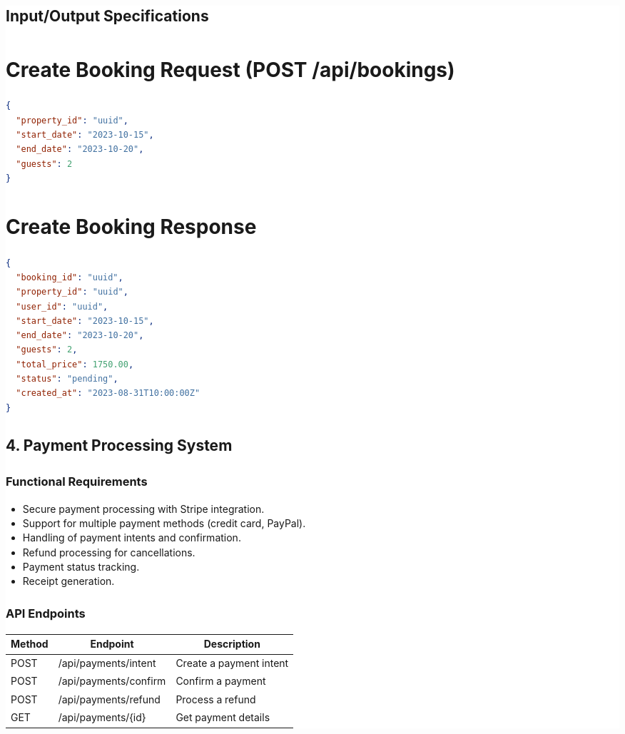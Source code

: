 ## Input/Output Specifications

# Create Booking Request (POST /api/bookings)

```json 
{
  "property_id": "uuid",
  "start_date": "2023-10-15",
  "end_date": "2023-10-20",
  "guests": 2
}
```
# Create Booking Response
```json
{
  "booking_id": "uuid",
  "property_id": "uuid",
  "user_id": "uuid",
  "start_date": "2023-10-15",
  "end_date": "2023-10-20",
  "guests": 2,
  "total_price": 1750.00,
  "status": "pending",
  "created_at": "2023-08-31T10:00:00Z"
}
```
## 4. Payment Processing System

### Functional Requirements
- Secure payment processing with Stripe integration.
- Support for multiple payment methods (credit card, PayPal).
- Handling of payment intents and confirmation.
- Refund processing for cancellations.
- Payment status tracking.
- Receipt generation.

### API Endpoints

| Method | Endpoint | Description |
|--------|---------|-------------|
| POST   | /api/payments/intent | Create a payment intent |
| POST   | /api/payments/confirm | Confirm a payment |
| POST   | /api/payments/refund | Process a refund |
| GET    | /api/payments/{id} | Get payment details |
